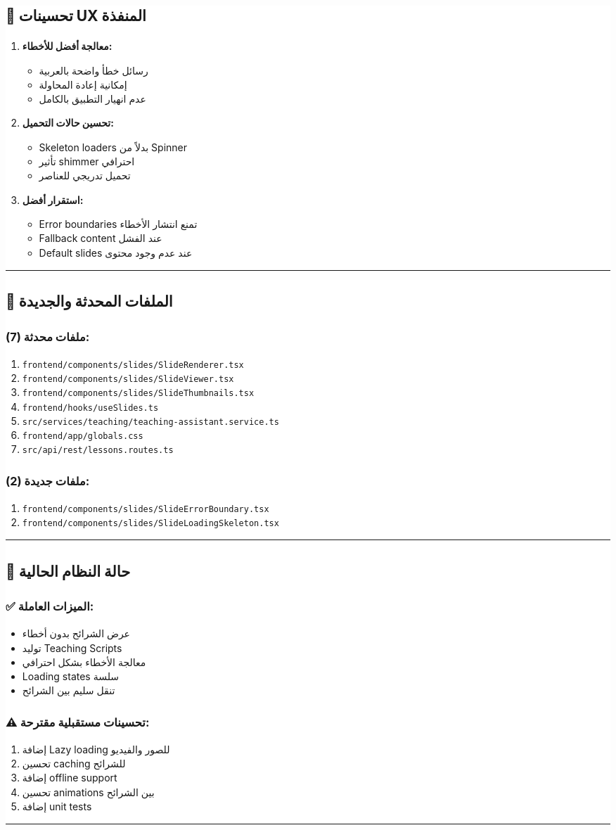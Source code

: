 ## 🎨 تحسينات UX المنفذة

1. **معالجة أفضل للأخطاء:**
   - رسائل خطأ واضحة بالعربية
   - إمكانية إعادة المحاولة
   - عدم انهيار التطبيق بالكامل

2. **تحسين حالات التحميل:**
   - Skeleton loaders بدلاً من Spinner
   - تأثير shimmer احترافي
   - تحميل تدريجي للعناصر

3. **استقرار أفضل:**
   - Error boundaries تمنع انتشار الأخطاء
   - Fallback content عند الفشل
   - Default slides عند عدم وجود محتوى

---

## 📝 الملفات المحدثة والجديدة

### ملفات محدثة (7):
1. `frontend/components/slides/SlideRenderer.tsx`
2. `frontend/components/slides/SlideViewer.tsx`
3. `frontend/components/slides/SlideThumbnails.tsx`
4. `frontend/hooks/useSlides.ts`
5. `src/services/teaching/teaching-assistant.service.ts`
6. `frontend/app/globals.css`
7. `src/api/rest/lessons.routes.ts`

### ملفات جديدة (2):
1. `frontend/components/slides/SlideErrorBoundary.tsx`
2. `frontend/components/slides/SlideLoadingSkeleton.tsx`

---

## 🚦 حالة النظام الحالية

### ✅ الميزات العاملة:
- عرض الشرائح بدون أخطاء
- توليد Teaching Scripts
- معالجة الأخطاء بشكل احترافي
- Loading states سلسة
- تنقل سليم بين الشرائح

### ⚠️ تحسينات مستقبلية مقترحة:
1. إضافة Lazy loading للصور والفيديو
2. تحسين caching للشرائح
3. إضافة offline support
4. تحسين animations بين الشرائح
5. إضافة unit tests

---